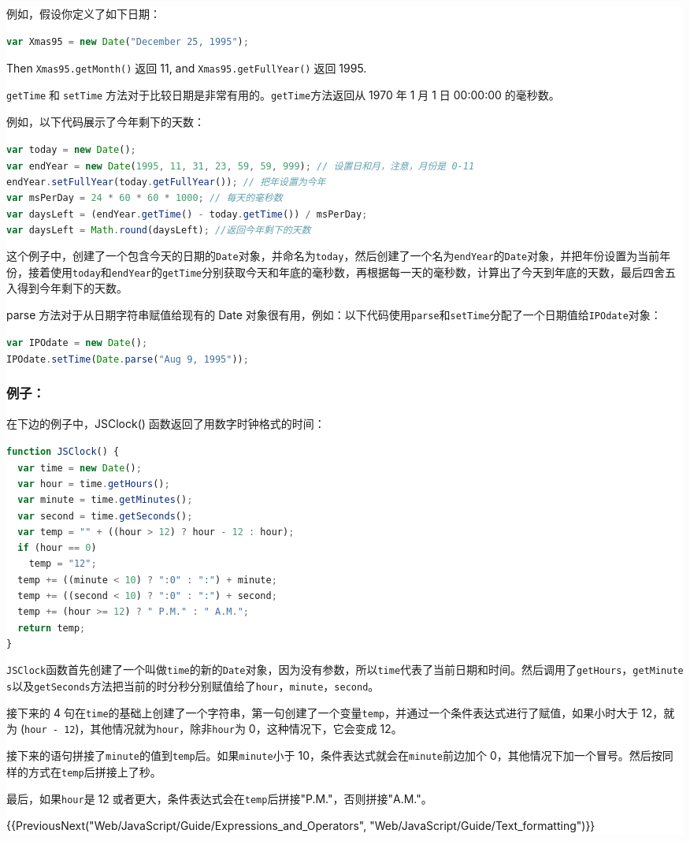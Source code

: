 例如，假设你定义了如下日期：

```js
var Xmas95 = new Date("December 25, 1995");
```

Then `Xmas95.getMonth()` 返回 11, and `Xmas95.getFullYear()` 返回 1995.

`getTime` 和 `setTime` 方法对于比较日期是非常有用的。`getTime`方法返回从 1970 年 1 月 1 日 00:00:00 的毫秒数。

例如，以下代码展示了今年剩下的天数：

```js
var today = new Date();
var endYear = new Date(1995, 11, 31, 23, 59, 59, 999); // 设置日和月，注意，月份是 0-11
endYear.setFullYear(today.getFullYear()); // 把年设置为今年
var msPerDay = 24 * 60 * 60 * 1000; // 每天的毫秒数
var daysLeft = (endYear.getTime() - today.getTime()) / msPerDay;
var daysLeft = Math.round(daysLeft); //返回今年剩下的天数
```

这个例子中，创建了一个包含今天的日期的`Date`对象，并命名为`today`，然后创建了一个名为`endYear`的`Date`对象，并把年份设置为当前年份，接着使用`today`和`endYear`的`getTime`分别获取今天和年底的毫秒数，再根据每一天的毫秒数，计算出了今天到年底的天数，最后四舍五入得到今年剩下的天数。

parse 方法对于从日期字符串赋值给现有的 Date 对象很有用，例如：以下代码使用`parse`和`setTime`分配了一个日期值给`IPOdate`对象：

```js
var IPOdate = new Date();
IPOdate.setTime(Date.parse("Aug 9, 1995"));
```

### 例子：

在下边的例子中，JSClock() 函数返回了用数字时钟格式的时间：

```js
function JSClock() {
  var time = new Date();
  var hour = time.getHours();
  var minute = time.getMinutes();
  var second = time.getSeconds();
  var temp = "" + ((hour > 12) ? hour - 12 : hour);
  if (hour == 0)
    temp = "12";
  temp += ((minute < 10) ? ":0" : ":") + minute;
  temp += ((second < 10) ? ":0" : ":") + second;
  temp += (hour >= 12) ? " P.M." : " A.M.";
  return temp;
}
```

`JSClock`函数首先创建了一个叫做`time`的新的`Date`对象，因为没有参数，所以`time`代表了当前日期和时间。然后调用了`getHours`，`getMinutes`以及`getSeconds`方法把当前的时分秒分别赋值给了`hour`，`minute`，`second`。

接下来的 4 句在`time`的基础上创建了一个字符串，第一句创建了一个变量`temp`，并通过一个条件表达式进行了赋值，如果小时大于 12，就为 (`hour - 12`)，其他情况就为`hour`，除非`hour`为 0，这种情况下，它会变成 12。

接下来的语句拼接了`minute`的值到`temp`后。如果`minute`小于 10，条件表达式就会在`minute`前边加个 0，其他情况下加一个冒号。然后按同样的方式在`temp`后拼接上了秒。

最后，如果`hour`是 12 或者更大，条件表达式会在`temp`后拼接"P.M."，否则拼接"A.M."。

{{PreviousNext("Web/JavaScript/Guide/Expressions_and_Operators", "Web/JavaScript/Guide/Text_formatting")}}

